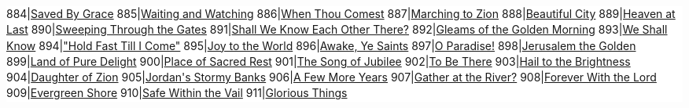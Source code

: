 884|[Saved By Grace](/christ-in-song/CIS/801-900/881-890/Saved-By-Grace)
885|[Waiting and Watching](/christ-in-song/CIS/801-900/881-890/Waiting-and-Watching)
886|[When Thou Comest](/christ-in-song/CIS/801-900/881-890/When-Thou-Comest)
887|[Marching to Zion](/christ-in-song/CIS/801-900/881-890/Marching-to-Zion)
888|[Beautiful City](/christ-in-song/CIS/801-900/881-890/Beautiful-City)
889|[Heaven at Last](/christ-in-song/CIS/801-900/881-890/Heaven-at-Last)
890|[Sweeping Through the Gates](/christ-in-song/CIS/801-900/881-890/Sweeping-Through-the-Gates)
891|[Shall We Know Each Other There?](/christ-in-song/CIS/801-900/891-900/Shall-We-Know-Each-Other-There)
892|[Gleams of the Golden Morning](/christ-in-song/CIS/801-900/891-900/Gleams-of-the-Golden-Morning)
893|[We Shall Know](/christ-in-song/CIS/801-900/891-900/We-Shall-Know)
894|["Hold Fast Till I Come"](/christ-in-song/CIS/801-900/891-900/"Hold-Fast-Till-I-Come")
895|[Joy to the World](/christ-in-song/CIS/801-900/891-900/Joy-to-the-World)
896|[Awake, Ye Saints](/christ-in-song/CIS/801-900/891-900/Awake,-Ye-Saints)
897|[O Paradise!](/christ-in-song/CIS/801-900/891-900/O-Paradise!)
898|[Jerusalem the Golden](/christ-in-song/CIS/801-900/891-900/Jerusalem-the-Golden)
899|[Land of Pure Delight](/christ-in-song/CIS/801-900/891-900/Land-of-Pure-Delight)
900|[Place of Sacred Rest](/christ-in-song/CIS/801-900/891-900/Place-of-Sacred-Rest)
901|[The Song of Jubilee](/christ-in-song/CIS/901-949/901-910/The-Song-of-Jubilee)
902|[To Be There](/christ-in-song/CIS/901-949/901-910/To-Be-There)
903|[Hail to the Brightness](/christ-in-song/CIS/901-949/901-910/Hail-to-the-Brightness)
904|[Daughter of Zion](/christ-in-song/CIS/901-949/901-910/Daughter-of-Zion)
905|[Jordan's Stormy Banks](/christ-in-song/CIS/901-949/901-910/Jordan's-Stormy-Banks)
906|[A Few More Years](/christ-in-song/CIS/901-949/901-910/A-Few-More-Years)
907|[Gather at the River?](/christ-in-song/CIS/901-949/901-910/Gather-at-the-River)
908|[Forever With the Lord](/christ-in-song/CIS/901-949/901-910/Forever-With-the-Lord)
909|[Evergreen Shore](/christ-in-song/CIS/901-949/901-910/Evergreen-Shore)
910|[Safe Within the Vail](/christ-in-song/CIS/901-949/901-910/Safe-Within-the-Vail)
911|[Glorious Things](/christ-in-song/CIS/901-949/911-920/Glorious-Things)
